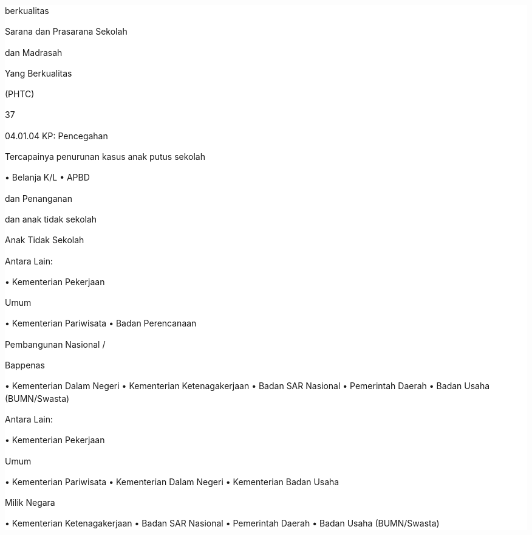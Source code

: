 berkualitas

Sarana dan
Prasarana Sekolah

dan Madrasah

Yang Berkualitas

(PHTC)

37

04.01.04
KP: Pencegahan

Tercapainya penurunan
kasus anak putus sekolah

• Belanja K/L
• APBD

dan Penanganan

dan anak tidak sekolah

Anak Tidak Sekolah

Antara Lain:

• Kementerian Pekerjaan

Umum

• Kementerian Pariwisata
• Badan Perencanaan

Pembangunan Nasional /

Bappenas

• Kementerian Dalam Negeri
• Kementerian Ketenagakerjaan
• Badan SAR Nasional
• Pemerintah Daerah
• Badan Usaha (BUMN/Swasta)

Antara Lain:

• Kementerian Pekerjaan

Umum

• Kementerian Pariwisata
• Kementerian Dalam Negeri
• Kementerian Badan Usaha

Milik Negara

• Kementerian Ketenagakerjaan
• Badan SAR Nasional
• Pemerintah Daerah
• Badan Usaha (BUMN/Swasta)
